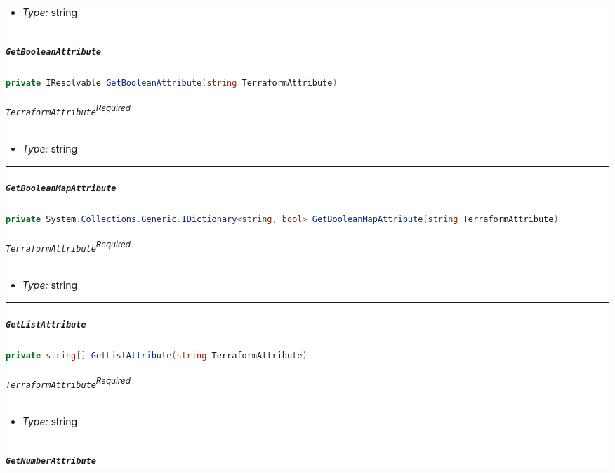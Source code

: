 - *Type:* string

---

##### `GetBooleanAttribute` <a name="GetBooleanAttribute" id="@cdktf/provider-upcloud.loadbalancer.Loadbalancer.getBooleanAttribute"></a>

```csharp
private IResolvable GetBooleanAttribute(string TerraformAttribute)
```

###### `TerraformAttribute`<sup>Required</sup> <a name="TerraformAttribute" id="@cdktf/provider-upcloud.loadbalancer.Loadbalancer.getBooleanAttribute.parameter.terraformAttribute"></a>

- *Type:* string

---

##### `GetBooleanMapAttribute` <a name="GetBooleanMapAttribute" id="@cdktf/provider-upcloud.loadbalancer.Loadbalancer.getBooleanMapAttribute"></a>

```csharp
private System.Collections.Generic.IDictionary<string, bool> GetBooleanMapAttribute(string TerraformAttribute)
```

###### `TerraformAttribute`<sup>Required</sup> <a name="TerraformAttribute" id="@cdktf/provider-upcloud.loadbalancer.Loadbalancer.getBooleanMapAttribute.parameter.terraformAttribute"></a>

- *Type:* string

---

##### `GetListAttribute` <a name="GetListAttribute" id="@cdktf/provider-upcloud.loadbalancer.Loadbalancer.getListAttribute"></a>

```csharp
private string[] GetListAttribute(string TerraformAttribute)
```

###### `TerraformAttribute`<sup>Required</sup> <a name="TerraformAttribute" id="@cdktf/provider-upcloud.loadbalancer.Loadbalancer.getListAttribute.parameter.terraformAttribute"></a>

- *Type:* string

---

##### `GetNumberAttribute` <a name="GetNumberAttribute" id="@cdktf/provider-upcloud.loadbalancer.Loadbalancer.getNumberAttribute"></a>

